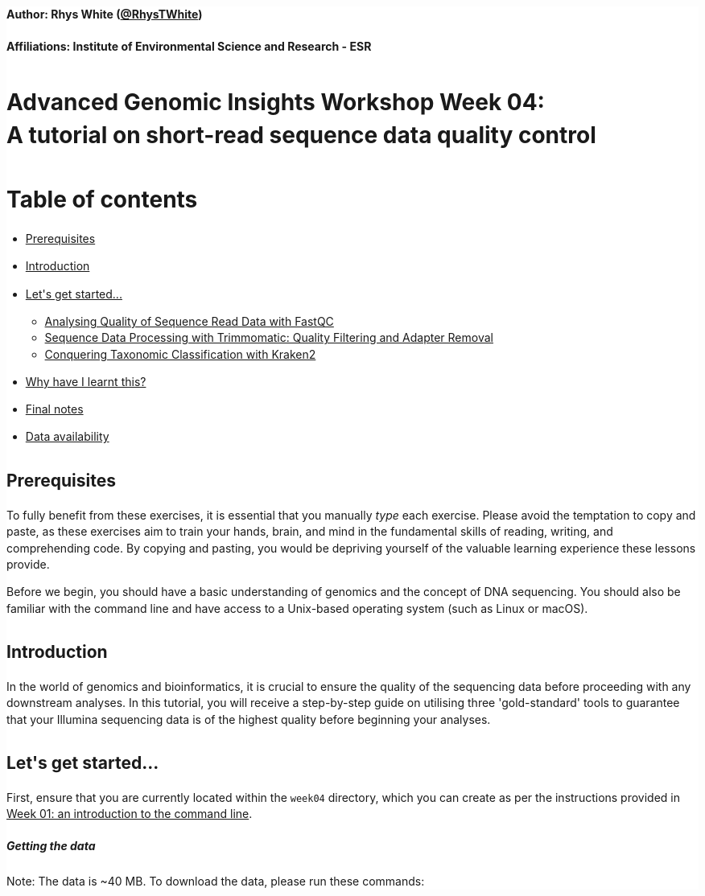#### Author: Rhys White ([@RhysTWhite](https://twitter.com/RhysTWhite))
#### Affiliations: Institute of Environmental Science and Research - ESR

# Advanced Genomic Insights Workshop Week 04:<br> A tutorial on short-read sequence data quality control

Table of contents
=================


   * [Prerequisites](#prerequisites)
   * [Introduction](#introduction)
   * [Let's get started...](#lets-get-started)
      * [Analysing Quality of Sequence Read Data with FastQC](#analysing-quality-of-sequence-read-data-with-fastqc)
      * [Sequence Data Processing with Trimmomatic: Quality Filtering and Adapter Removal](#sequence-data-processing-with-trimmomatic-quality-filtering-and-adapter-removal)
      * [Conquering Taxonomic Classification with Kraken2](#conquering-taxonomic-classification-with-kraken2)
      
      
   * [Why have I learnt this?](#why-have-i-learnt-this)
   * [Final notes](#final-notes)
   * [Data availability](#data-availability)


## Prerequisites
To fully benefit from these exercises, it is essential that you manually _type_ each exercise. Please avoid the temptation to copy and paste, as these exercises aim to train your hands, brain, and mind in the fundamental skills of reading, writing, and comprehending code. By copying and pasting, you would be depriving yourself of the valuable learning experience these lessons provide.

Before we begin, you should have a basic understanding of genomics and the concept of DNA sequencing. You should also be familiar with the command line and have access to a Unix-based operating system (such as Linux or macOS).

## Introduction

In the world of genomics and bioinformatics, it is crucial to ensure the quality of the sequencing data before proceeding with any downstream analyses. In this tutorial, you will receive a step-by-step guide on utilising three 'gold-standard' tools to guarantee that your Illumina sequencing data is of the highest quality before beginning your analyses.

## Let's get started...

First, ensure that you are currently located within the `week04` directory, which you can create as per the instructions provided in [Week 01: an introduction to the command line](https://github.com/ESR-NZ/Training/tree/main/Advanced_Genomics_Workshop/Week_01).

##### Getting the data
Note: The data is ~40 MB. To download the data, please run these commands:
